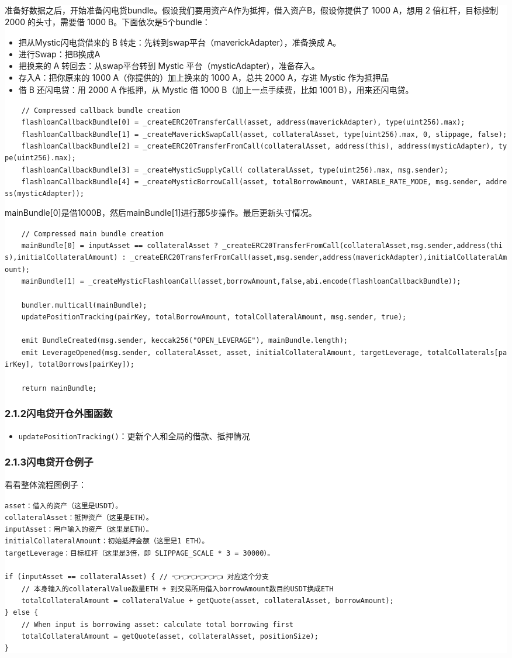 准备好数据之后，开始准备闪电贷bundle。假设我们要用资产A作为抵押，借入资产B，假设你提供了 1000 A，想用 2 倍杠杆，目标控制 2000 的头寸，需要借 1000 B。下面依次是5个bundle：

- 把从Mystic闪电贷借来的 B 转走：先转到swap平台（maverickAdapter），准备换成 A。
- 进行Swap：把B换成A
- 把换来的 A 转回去：从swap平台转到 Mystic 平台（mysticAdapter），准备存入。
- 存入A：把你原来的 1000 A（你提供的）加上换来的 1000 A，总共 2000 A，存进 Mystic 作为抵押品
- 借 B 还闪电贷：用 2000 A 作抵押，从 Mystic 借 1000 B（加上一点手续费，比如 1001 B），用来还闪电贷。

```solidity
    // Compressed callback bundle creation
    flashloanCallbackBundle[0] = _createERC20TransferCall(asset, address(maverickAdapter), type(uint256).max);
    flashloanCallbackBundle[1] = _createMaverickSwapCall(asset, collateralAsset, type(uint256).max, 0, slippage, false);
    flashloanCallbackBundle[2] = _createERC20TransferFromCall(collateralAsset, address(this), address(mysticAdapter), type(uint256).max);
    flashloanCallbackBundle[3] = _createMysticSupplyCall( collateralAsset, type(uint256).max, msg.sender);
    flashloanCallbackBundle[4] = _createMysticBorrowCall(asset, totalBorrowAmount, VARIABLE_RATE_MODE, msg.sender, address(mysticAdapter));
```

mainBundle[0]是借1000B，然后mainBundle[1]进行那5步操作。最后更新头寸情况。

```solidity
    // Compressed main bundle creation
    mainBundle[0] = inputAsset == collateralAsset ? _createERC20TransferFromCall(collateralAsset,msg.sender,address(this),initialCollateralAmount) : _createERC20TransferFromCall(asset,msg.sender,address(maverickAdapter),initialCollateralAmount);
    mainBundle[1] = _createMysticFlashloanCall(asset,borrowAmount,false,abi.encode(flashloanCallbackBundle));

    bundler.multicall(mainBundle);
    updatePositionTracking(pairKey, totalBorrowAmount, totalCollateralAmount, msg.sender, true);

    emit BundleCreated(msg.sender, keccak256("OPEN_LEVERAGE"), mainBundle.length);
    emit LeverageOpened(msg.sender, collateralAsset, asset, initialCollateralAmount, targetLeverage, totalCollaterals[pairKey], totalBorrows[pairKey]);

    return mainBundle;
```

### 2.1.2闪电贷开仓外围函数

- `updatePositionTracking()`：更新个人和全局的借款、抵押情况

### 2.1.3闪电贷开仓例子

看看整体流程图例子：

```solidity
asset：借入的资产（这里是USDT）。
collateralAsset：抵押资产（这里是ETH）。
inputAsset：用户输入的资产（这里是ETH）。
initialCollateralAmount：初始抵押金额（这里是1 ETH）。
targetLeverage：目标杠杆（这里是3倍，即 SLIPPAGE_SCALE * 3 = 30000）。

if (inputAsset == collateralAsset) { // 👈👈👈👈👈👈 对应这个分支
    // 本身输入的collateralValue数量ETH + 到交易所用借入borrowAmount数目的USDT换成ETH
    totalCollateralAmount = collateralValue + getQuote(asset, collateralAsset, borrowAmount);
} else {
    // When input is borrowing asset: calculate total borrowing first
    totalCollateralAmount = getQuote(asset, collateralAsset, positionSize);
}
```
